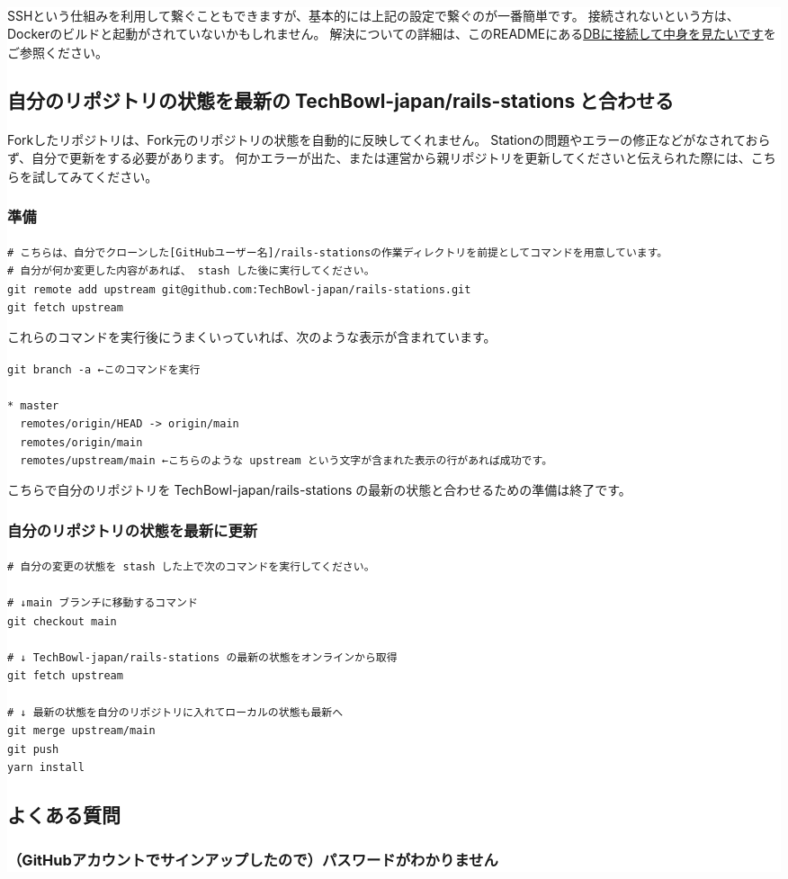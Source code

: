 SSHという仕組みを利用して繋ぐこともできますが、基本的には上記の設定で繋ぐのが一番簡単です。
接続されないという方は、Dockerのビルドと起動がされていないかもしれません。
解決についての詳細は、このREADMEにある[DBに接続して中身を見たいです](#DBに接続して中身を見たいです)をご参照ください。


## 自分のリポジトリの状態を最新の TechBowl-japan/rails-stations と合わせる

Forkしたリポジトリは、Fork元のリポジトリの状態を自動的に反映してくれません。
Stationの問題やエラーの修正などがなされておらず、自分で更新をする必要があります。
何かエラーが出た、または運営から親リポジトリを更新してくださいと伝えられた際には、こちらを試してみてください。

### 準備

```shell
# こちらは、自分でクローンした[GitHubユーザー名]/rails-stationsの作業ディレクトリを前提としてコマンドを用意しています。
# 自分が何か変更した内容があれば、 stash した後に実行してください。
git remote add upstream git@github.com:TechBowl-japan/rails-stations.git
git fetch upstream
```

これらのコマンドを実行後にうまくいっていれば、次のような表示が含まれています。

```shell
git branch -a ←このコマンドを実行

* master
  remotes/origin/HEAD -> origin/main
  remotes/origin/main
  remotes/upstream/main ←こちらのような upstream という文字が含まれた表示の行があれば成功です。
```

こちらで自分のリポジトリを TechBowl-japan/rails-stations の最新の状態と合わせるための準備は終了です。

### 自分のリポジトリの状態を最新に更新

```shell
# 自分の変更の状態を stash した上で次のコマンドを実行してください。

# ↓main ブランチに移動するコマンド
git checkout main

# ↓ TechBowl-japan/rails-stations の最新の状態をオンラインから取得
git fetch upstream

# ↓ 最新の状態を自分のリポジトリに入れてローカルの状態も最新へ
git merge upstream/main
git push
yarn install
```

## よくある質問

### （GitHubアカウントでサインアップしたので）パスワードがわかりません
